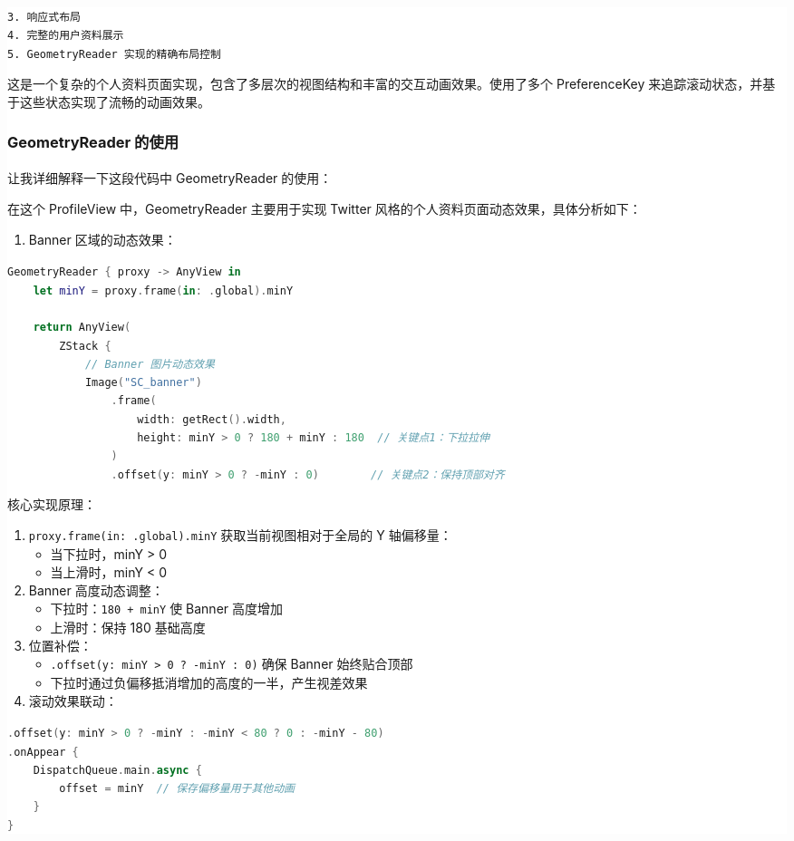 ```other
3. 响应式布局
4. 完整的用户资料展示
5. GeometryReader 实现的精确布局控制
```


这是一个复杂的个人资料页面实现，包含了多层次的视图结构和丰富的交互动画效果。使用了多个 PreferenceKey 来追踪滚动状态，并基于这些状态实现了流畅的动画效果。

### GeometryReader 的使用


让我详细解释一下这段代码中 GeometryReader 的使用：

在这个 ProfileView 中，GeometryReader 主要用于实现 Twitter 风格的个人资料页面动态效果，具体分析如下：


1. Banner 区域的动态效果：

```swift
GeometryReader { proxy -> AnyView in
    let minY = proxy.frame(in: .global).minY
    
    return AnyView(
        ZStack {
            // Banner 图片动态效果
            Image("SC_banner")
                .frame(
                    width: getRect().width,
                    height: minY > 0 ? 180 + minY : 180  // 关键点1：下拉拉伸
                )
                .offset(y: minY > 0 ? -minY : 0)        // 关键点2：保持顶部对齐
```


核心实现原理：


1. `proxy.frame(in: .global).minY` 获取当前视图相对于全局的 Y 轴偏移量：
	- 当下拉时，minY > 0
	- 当上滑时，minY < 0
2. Banner 高度动态调整：
	- 下拉时：`180 + minY` 使 Banner 高度增加
	- 上滑时：保持 180 基础高度
3. 位置补偿：
	- `.offset(y: minY > 0 ? -minY : 0)` 确保 Banner 始终贴合顶部
	- 下拉时通过负偏移抵消增加的高度的一半，产生视差效果
4. 滚动效果联动：

```swift
.offset(y: minY > 0 ? -minY : -minY < 80 ? 0 : -minY - 80)
.onAppear {
    DispatchQueue.main.async {
        offset = minY  // 保存偏移量用于其他动画
    }
}
```
